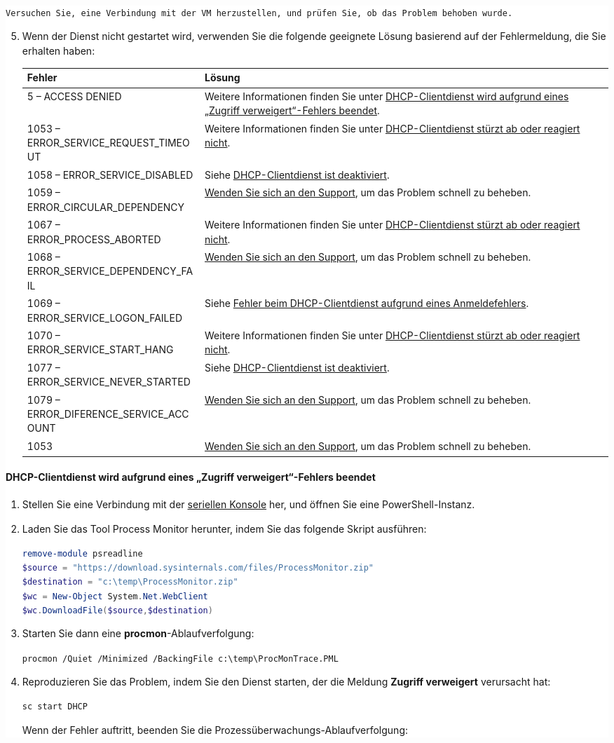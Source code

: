     Versuchen Sie, eine Verbindung mit der VM herzustellen, und prüfen Sie, ob das Problem behoben wurde.
5. Wenn der Dienst nicht gestartet wird, verwenden Sie die folgende geeignete Lösung basierend auf der Fehlermeldung, die Sie erhalten haben:

    | Fehler  |  Lösung |
    |---|---|
    | 5 – ACCESS DENIED  | Weitere Informationen finden Sie unter [DHCP-Clientdienst wird aufgrund eines „Zugriff verweigert“-Fehlers beendet](#dhcp-client-service-is-stopped-because-of-an-access-denied-error).  |
    |1053 – ERROR_SERVICE_REQUEST_TIMEOUT   | Weitere Informationen finden Sie unter [DHCP-Clientdienst stürzt ab oder reagiert nicht](#dhcp-client-service-crashes-or-hangs).  |
    | 1058 – ERROR_SERVICE_DISABLED  | Siehe [DHCP-Clientdienst ist deaktiviert](#dhcp-client-service-is-disabled).  |
    | 1059 – ERROR_CIRCULAR_DEPENDENCY  |[Wenden Sie sich an den Support](https://portal.azure.com/?#blade/Microsoft_Azure_Support/HelpAndSupportBlade), um das Problem schnell zu beheben.   |
    | 1067 – ERROR_PROCESS_ABORTED |Weitere Informationen finden Sie unter [DHCP-Clientdienst stürzt ab oder reagiert nicht](#dhcp-client-service-crashes-or-hangs).   |
    |1068 – ERROR_SERVICE_DEPENDENCY_FAIL   | [Wenden Sie sich an den Support](https://portal.azure.com/?#blade/Microsoft_Azure_Support/HelpAndSupportBlade), um das Problem schnell zu beheben.  |
    |1069 – ERROR_SERVICE_LOGON_FAILED   |  Siehe [Fehler beim DHCP-Clientdienst aufgrund eines Anmeldefehlers](#dhcp-client-service-fails-because-of-logon-failure). |
    | 1070 – ERROR_SERVICE_START_HANG  | Weitere Informationen finden Sie unter [DHCP-Clientdienst stürzt ab oder reagiert nicht](#dhcp-client-service-crashes-or-hangs).  |
    | 1077 – ERROR_SERVICE_NEVER_STARTED  | Siehe [DHCP-Clientdienst ist deaktiviert](#dhcp-client-service-is-disabled).  |
    |1079 – ERROR_DIFERENCE_SERVICE_ACCOUNT   | [Wenden Sie sich an den Support](https://portal.azure.com/?#blade/Microsoft_Azure_Support/HelpAndSupportBlade), um das Problem schnell zu beheben.  |
    |1053 | [Wenden Sie sich an den Support](https://portal.azure.com/?#blade/Microsoft_Azure_Support/HelpAndSupportBlade), um das Problem schnell zu beheben.  |


#### <a name="dhcp-client-service-is-stopped-because-of-an-access-denied-error"></a>DHCP-Clientdienst wird aufgrund eines „Zugriff verweigert“-Fehlers beendet

1. Stellen Sie eine Verbindung mit der [seriellen Konsole](serial-console-windows.md) her, und öffnen Sie eine PowerShell-Instanz.
2. Laden Sie das Tool Process Monitor herunter, indem Sie das folgende Skript ausführen:

   ```powershell
   remove-module psreadline
   $source = "https://download.sysinternals.com/files/ProcessMonitor.zip"
   $destination = "c:\temp\ProcessMonitor.zip"
   $wc = New-Object System.Net.WebClient
   $wc.DownloadFile($source,$destination)
   ```
3. Starten Sie dann eine **procmon**-Ablaufverfolgung:

   ```
   procmon /Quiet /Minimized /BackingFile c:\temp\ProcMonTrace.PML
   ```
4. Reproduzieren Sie das Problem, indem Sie den Dienst starten, der die Meldung **Zugriff verweigert** verursacht hat:

   ```
   sc start DHCP
   ```

   Wenn der Fehler auftritt, beenden Sie die Prozessüberwachungs-Ablaufverfolgung:
